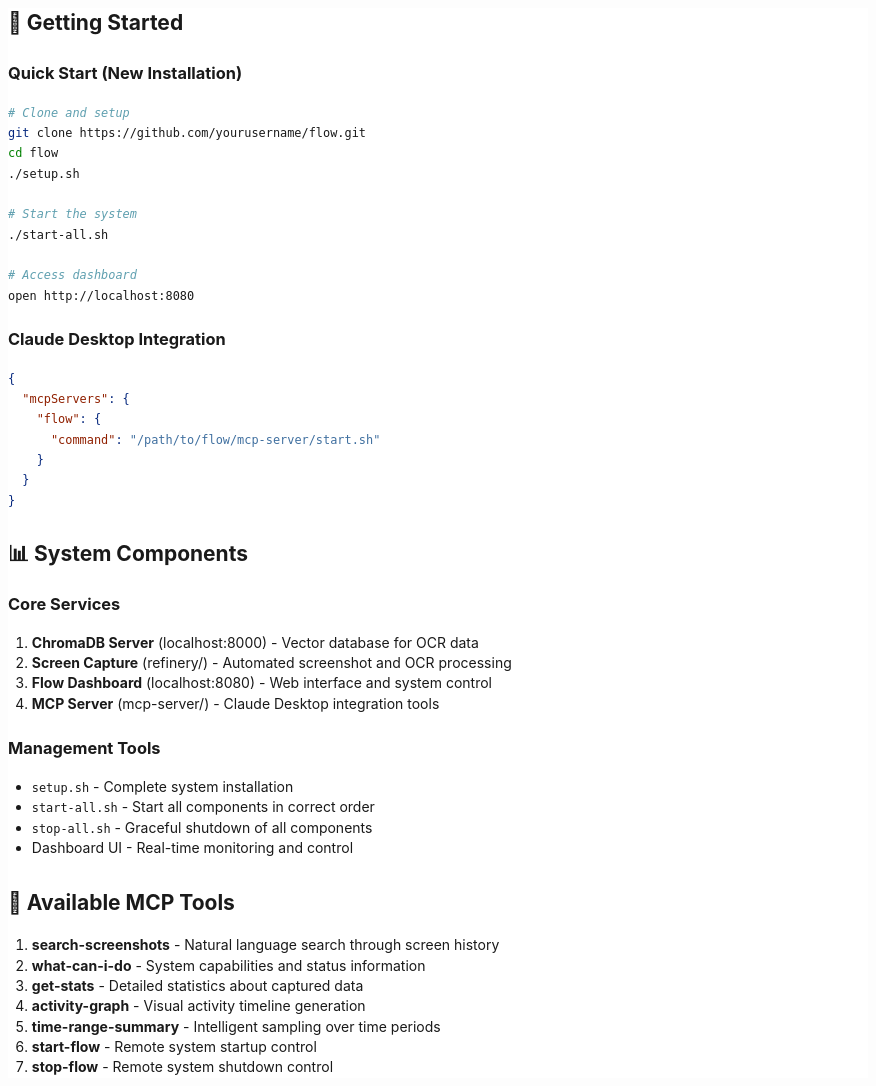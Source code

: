 ## 🚀 Getting Started

### Quick Start (New Installation)
```bash
# Clone and setup
git clone https://github.com/yourusername/flow.git
cd flow
./setup.sh

# Start the system
./start-all.sh

# Access dashboard
open http://localhost:8080
```

### Claude Desktop Integration
```json
{
  "mcpServers": {
    "flow": {
      "command": "/path/to/flow/mcp-server/start.sh"
    }
  }
}
```

## 📊 System Components

### Core Services
1. **ChromaDB Server** (localhost:8000) - Vector database for OCR data
2. **Screen Capture** (refinery/) - Automated screenshot and OCR processing
3. **Flow Dashboard** (localhost:8080) - Web interface and system control
4. **MCP Server** (mcp-server/) - Claude Desktop integration tools

### Management Tools
- `setup.sh` - Complete system installation
- `start-all.sh` - Start all components in correct order
- `stop-all.sh` - Graceful shutdown of all components
- Dashboard UI - Real-time monitoring and control

## 🎯 Available MCP Tools

1. **search-screenshots** - Natural language search through screen history
2. **what-can-i-do** - System capabilities and status information
3. **get-stats** - Detailed statistics about captured data
4. **activity-graph** - Visual activity timeline generation
5. **time-range-summary** - Intelligent sampling over time periods
6. **start-flow** - Remote system startup control
7. **stop-flow** - Remote system shutdown control
